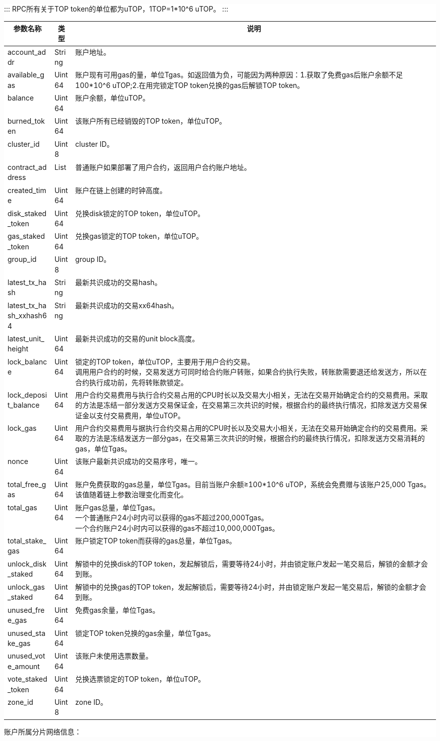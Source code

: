 ::: RPC所有关于TOP token的单位都为uTOP，1TOP=1*10^6 uTOP。 :::

| 参数名称                | 类型   | 说明                                                         |
| ----------------------- | ------ | ------------------------------------------------------------ |
| account_addr            | String | 账户地址。                                                   |
| available_gas           | Uint64 | 账户现有可用gas的量，单位Tgas。如返回值为负，可能因为两种原因：1.获取了免费gas后账户余额不足100*10^6 uTOP;2.在用完锁定TOP token兑换的gas后解锁TOP token。 |
| balance                 | Uint64 | 账户余额，单位uTOP。                                         |
| burned_token            | Uint64 | 该账户所有已经销毁的TOP token，单位uTOP。                    |
| cluster_id              | Uint8  | cluster ID。                                                 |
| contract_address        | List   | 普通账户如果部署了用户合约，返回用户合约账户地址。           |
| created_time            | Uint64 | 账户在链上创建的时钟高度。                                   |
| disk_staked_token       | Uint64 | 兑换disk锁定的TOP token，单位uTOP。                          |
| gas_staked_token        | Uint64 | 兑换gas锁定的TOP token，单位uTOP。                           |
| group_id                | Uint8  | group ID。                                                   |
| latest_tx_hash          | String | 最新共识成功的交易hash。                                     |
| latest_tx_hash_xxhash64 | String | 最新共识成功的交易xx64hash。                                 |
| latest_unit_height      | Uint64 | 最新共识成功的交易的unit block高度。                         |
| lock_balance            | Uint64 | 锁定的TOP token，单位uTOP，主要用于用户合约交易。<br/>调用用户合约的时候，交易发送方可同时给合约账户转账，如果合约执行失败，转账款需要退还给发送方，所以在合约执行成功前，先将转账款锁定。 |
| lock_deposit_balance    | Uint64 | 用户合约交易费用与执行合约交易占用的CPU时长以及交易大小相关，无法在交易开始确定合约的交易费用。采取的方法是冻结一部分发送方交易保证金，在交易第三次共识的时候，根据合约的最终执行情况，扣除发送方交易保证金以支付交易费用，单位uTOP。 |
| lock_gas                | Uint64 | 用户合约交易费用与据执行合约交易占用的CPU时长以及交易大小相关，无法在交易开始确定合约的交易费用。采取的方法是冻结发送方一部分gas，在交易第三次共识的时候，根据合约的最终执行情况，扣除发送方交易消耗的gas，单位Tgas。 |
| nonce                   | Uint64 | 该账户最新共识成功的交易序号，唯一。                         |
| total_free_gas          | Uint64 | 账户免费获取的gas总量，单位Tgas。目前当账户余额≥100*10^6 uTOP，系统会免费赠与该账户25,000 Tgas。该值随着链上参数治理变化而变化。 |
| total_gas               | Uint64 | 账户gas总量，单位Tgas。<br/>一个普通账户24小时内可以获得的gas不超过200,000Tgas。<br/>一个合约账户24小时内可以获得的gas不超过10,000,000Tgas。 |
| total_stake_gas         | Uint64 | 账户锁定TOP token而获得的gas总量，单位Tgas。                 |
| unlock_disk_staked      | Uint64 | 解锁中的兑换disk的TOP token，发起解锁后，需要等待24小时，并由锁定账户发起一笔交易后，解锁的金额才会到账。 |
| unlock_gas_staked       | Uint64 | 解锁中的兑换gas的TOP token，发起解锁后，需要等待24小时，并由锁定账户发起一笔交易后，解锁的金额才会到账。 |
| unused_free_gas         | Uint64 | 免费gas余量，单位Tgas。                                      |
| unused_stake_gas        | Uint64 | 锁定TOP token兑换的gas余量，单位Tgas。                       |
| unused_vote_amount      | Uint64 | 该账户未使用选票数量。                                       |
| vote_staked_token       | Uint64 | 兑换选票锁定的TOP token，单位uTOP。                          |
| zone_id                 | Uint8  | zone ID。                                                    |

账户所属分片网络信息：
